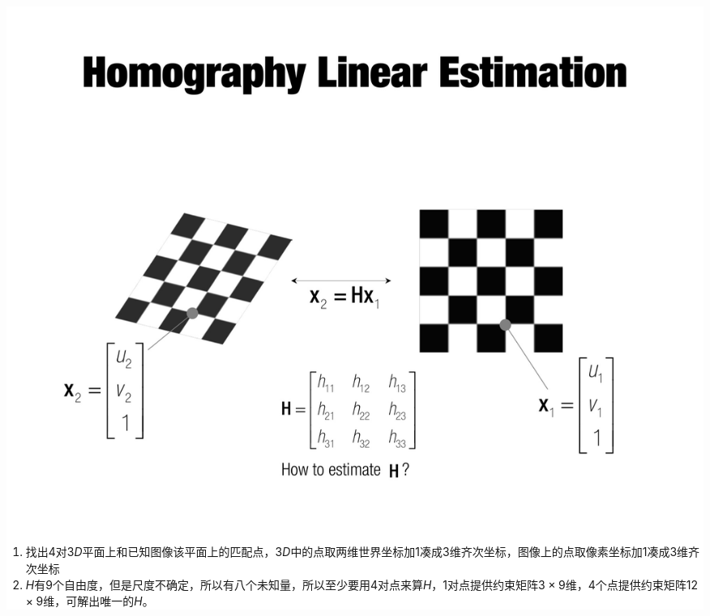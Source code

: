 ![where_am_I1 9](media/15232508742194/where_am_I1%209.jpeg)

    
    
1. 找出4对$3D$平面上和已知图像该平面上的匹配点，$3D$中的点取两维世界坐标加1凑成3维齐次坐标，图像上的点取像素坐标加1凑成3维齐次坐标
2. $H$有9个自由度，但是尺度不确定，所以有八个未知量，所以至少要用4对点来算$H$，1对点提供约束矩阵$3\times9$维，4个点提供约束矩阵$12\times9$维，可解出唯一的$H$。
    